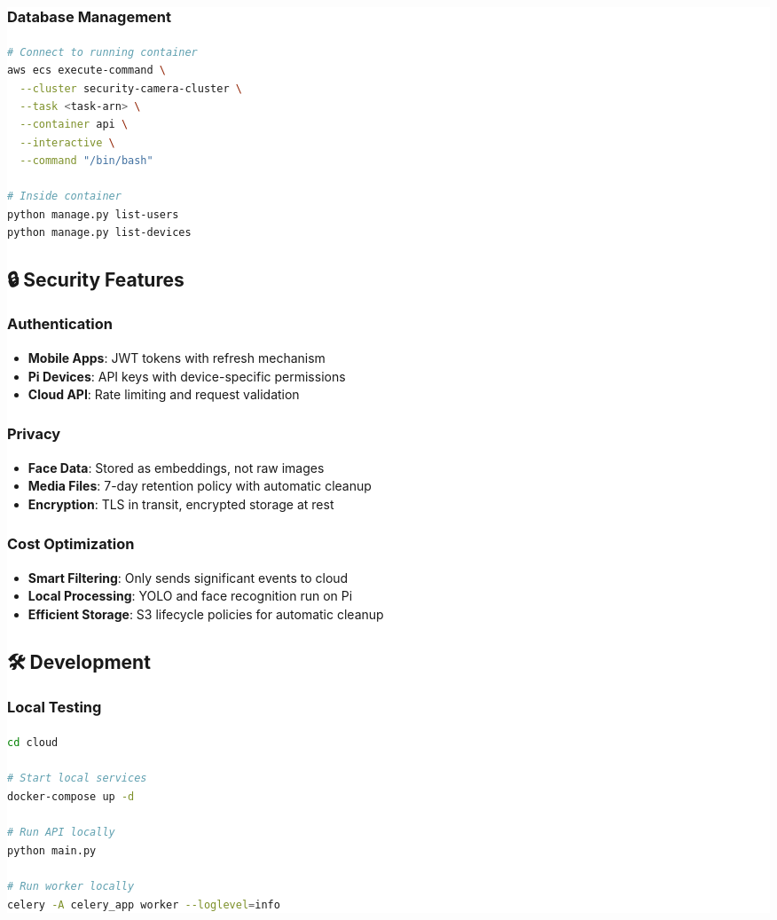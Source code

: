 ### Database Management

```bash
# Connect to running container
aws ecs execute-command \
  --cluster security-camera-cluster \
  --task <task-arn> \
  --container api \
  --interactive \
  --command "/bin/bash"

# Inside container
python manage.py list-users
python manage.py list-devices
```

## 🔒 Security Features

### Authentication
- **Mobile Apps**: JWT tokens with refresh mechanism
- **Pi Devices**: API keys with device-specific permissions
- **Cloud API**: Rate limiting and request validation

### Privacy
- **Face Data**: Stored as embeddings, not raw images
- **Media Files**: 7-day retention policy with automatic cleanup
- **Encryption**: TLS in transit, encrypted storage at rest

### Cost Optimization
- **Smart Filtering**: Only sends significant events to cloud
- **Local Processing**: YOLO and face recognition run on Pi
- **Efficient Storage**: S3 lifecycle policies for automatic cleanup

## 🛠️ Development

### Local Testing

```bash
cd cloud

# Start local services
docker-compose up -d

# Run API locally
python main.py

# Run worker locally
celery -A celery_app worker --loglevel=info
```
